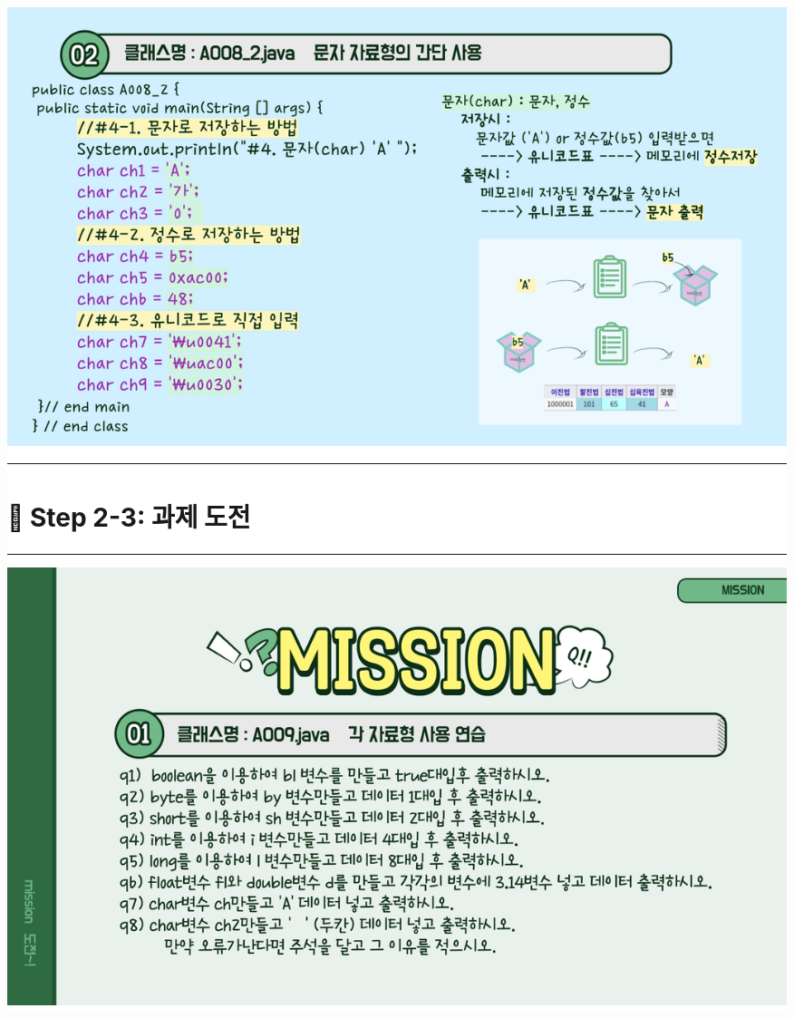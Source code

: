  
<img src="./chapter2-1/032.png" alt="변수 개념 12번" width="100%" />

---

# 🧪 Step 2-3: 과제 도전
---
 
<img src="./chapter2-1/033.png" alt="변수 33번" width="100%" />
